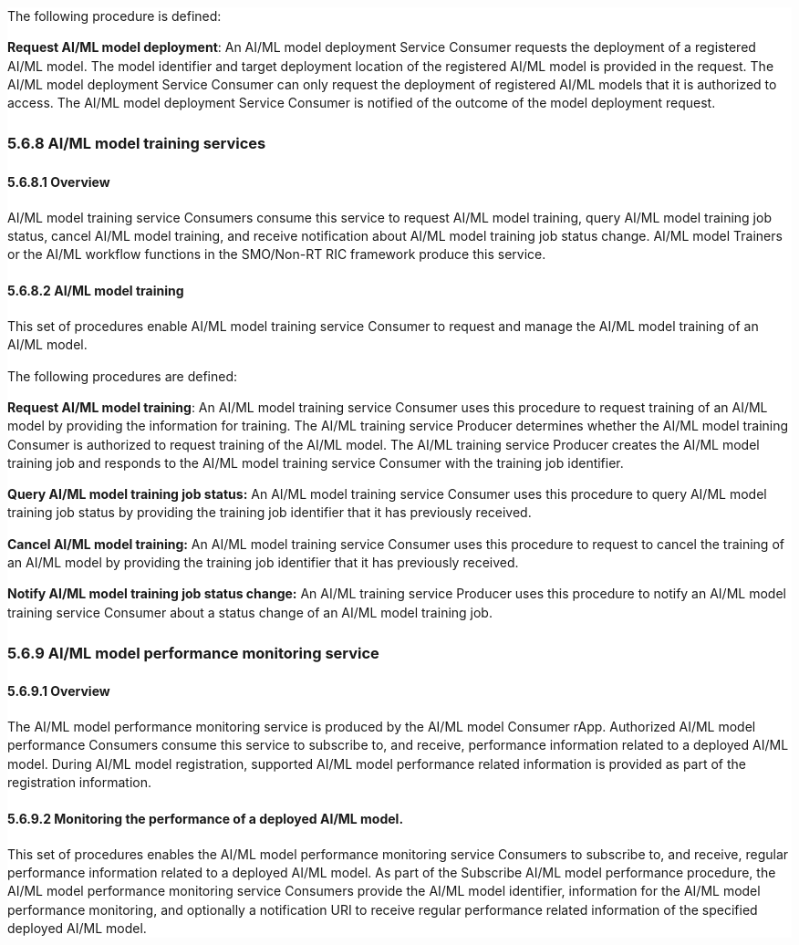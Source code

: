 The following procedure is defined:

**Request AI/ML model deployment**: An AI/ML model deployment Service Consumer requests the deployment of a registered AI/ML model. The model identifier and target deployment location of the registered AI/ML model is provided in the request. The AI/ML model deployment Service Consumer can only request the deployment of registered AI/ML models that it is authorized to access. The AI/ML model deployment Service Consumer is notified of the outcome of the model deployment request.

### 5.6.8 AI/ML model training services

#### 5.6.8.1 Overview

AI/ML model training service Consumers consume this service to request AI/ML model training, query AI/ML model training job status, cancel AI/ML model training, and receive notification about AI/ML model training job status change. AI/ML model Trainers or the AI/ML workflow functions in the SMO/Non-RT RIC framework produce this service.

#### 5.6.8.2 AI/ML model training

This set of procedures enable AI/ML model training service Consumer to request and manage the AI/ML model training of an AI/ML model.

The following procedures are defined:

**Request AI/ML model training**: An AI/ML model training service Consumer uses this procedure to request training of an AI/ML model by providing the information for training. The AI/ML training service Producer determines whether the AI/ML model training Consumer is authorized to request training of the AI/ML model. The AI/ML training service Producer creates the AI/ML model training job and responds to the AI/ML model training service Consumer with the training job identifier.

**Query AI/ML model training job status:** An AI/ML model training service Consumer uses this procedure to query AI/ML model training job status by providing the training job identifier that it has previously received.

**Cancel AI/ML model training:** An AI/ML model training service Consumer uses this procedure to request to cancel the training of an AI/ML model by providing the training job identifier that it has previously received.

**Notify AI/ML model training job status change:** An AI/ML training service Producer uses this procedure to notify an AI/ML model training service Consumer about a status change of an AI/ML model training job.

### 5.6.9 AI/ML model performance monitoring service

#### 5.6.9.1 Overview

The AI/ML model performance monitoring service is produced by the AI/ML model Consumer rApp. Authorized AI/ML model performance Consumers consume this service to subscribe to, and receive, performance information related to a deployed AI/ML model. During AI/ML model registration, supported AI/ML model performance related information is provided as part of the registration information.

#### 5.6.9.2 Monitoring the performance of a deployed AI/ML model.

This set of procedures enables the AI/ML model performance monitoring service Consumers to subscribe to, and receive, regular performance information related to a deployed AI/ML model. As part of the Subscribe AI/ML model performance procedure, the AI/ML model performance monitoring service Consumers provide the AI/ML model identifier, information for the AI/ML model performance monitoring, and optionally a notification URI to receive regular performance related information of the specified deployed AI/ML model.
